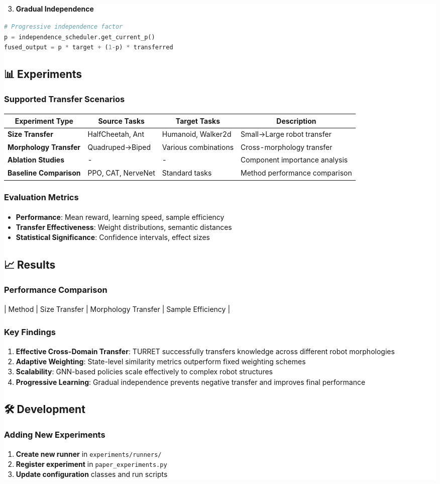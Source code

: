 3. **Gradual Independence**
```python
# Progressive independence factor
p = independence_scheduler.get_current_p()
fused_output = p * target + (1-p) * transferred
```

## 📊 Experiments

### Supported Transfer Scenarios

| Experiment Type | Source Tasks | Target Tasks | Description |
|----------------|--------------|--------------|-------------|
| **Size Transfer** | HalfCheetah, Ant | Humanoid, Walker2d | Small→Large robot transfer |
| **Morphology Transfer** | Quadruped→Biped | Various combinations | Cross-morphology transfer |
| **Ablation Studies** | - | - | Component importance analysis |
| **Baseline Comparison** | PPO, CAT, NerveNet | Standard tasks | Method performance comparison |

### Evaluation Metrics

- **Performance**: Mean reward, learning speed, sample efficiency
- **Transfer Effectiveness**: Weight distributions, semantic distances
- **Statistical Significance**: Confidence intervals, effect sizes

## 📈 Results

### Performance Comparison

| Method | Size Transfer | Morphology Transfer | Sample Efficiency |


### Key Findings

1. **Effective Cross-Domain Transfer**: TURRET successfully transfers knowledge across different robot morphologies
2. **Adaptive Weighting**: State-level similarity metrics outperform fixed weighting schemes
3. **Scalability**: GNN-based policies scale effectively to complex robot structures
4. **Progressive Learning**: Gradual independence prevents negative transfer and improves final performance

## 🛠️ Development

### Adding New Experiments

1. **Create new runner** in `experiments/runners/`
2. **Register experiment** in `paper_experiments.py`
3. **Update configuration** classes and run scripts
